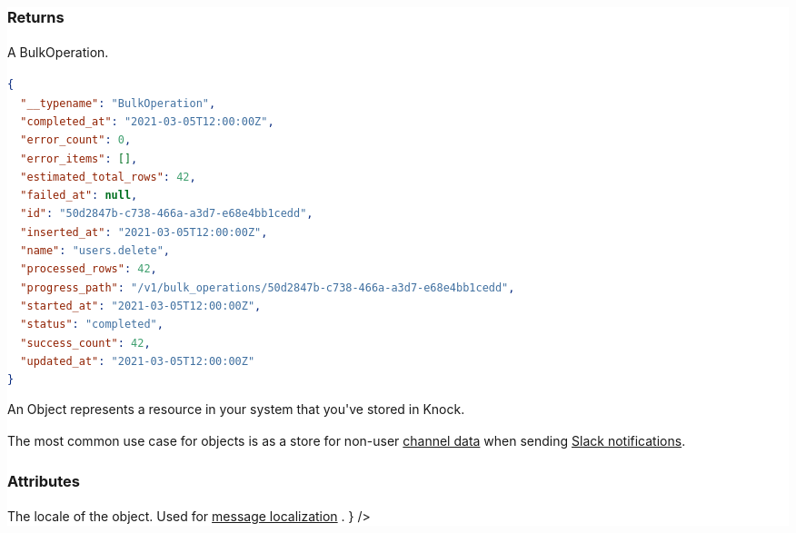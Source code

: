 ### Returns

A BulkOperation.

</ContentColumn>
<ExampleColumn>

<MultiLangCodeBlock snippet="users.bulkDelete" title="Bulk deletes users" />

```json title="Response"
{
  "__typename": "BulkOperation",
  "completed_at": "2021-03-05T12:00:00Z",
  "error_count": 0,
  "error_items": [],
  "estimated_total_rows": 42,
  "failed_at": null,
  "id": "50d2847b-c738-466a-a3d7-e68e4bb1cedd",
  "inserted_at": "2021-03-05T12:00:00Z",
  "name": "users.delete",
  "processed_rows": 42,
  "progress_path": "/v1/bulk_operations/50d2847b-c738-466a-a3d7-e68e4bb1cedd",
  "started_at": "2021-03-05T12:00:00Z",
  "status": "completed",
  "success_count": 42,
  "updated_at": "2021-03-05T12:00:00Z"
}
```

</ExampleColumn>
</Section>

<Section title="Objects" slug="objects">
<ContentColumn>

An Object represents a resource in your system that you've stored in Knock.

The most common use case for objects is as a store for non-user [channel data](/send-notifications/setting-channel-data)
when sending [Slack notifications](/integrations/slack).

### Attributes

<Attributes>
  <Attribute
    name="collection"
    type="string"
    description="The type of object you are storing in Knock."
  />
  <Attribute
    name="id"
    type="string"
    description="A unique identifier for the object within the collection."
  />
  <Attribute
    name="locale"
    type="string (optional)"
    description={
      <>
        <span>The locale of the object. Used for </span>
        <a href="/concepts/translations">message localization</a>
        <span>.</span>
      </>
    }
  />
  <Attribute
    name="timezone"